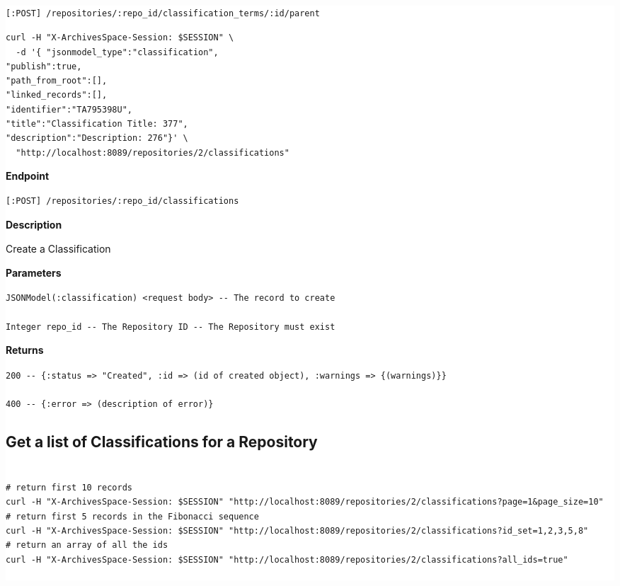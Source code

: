 ```[:POST] /repositories/:repo_id/classification_terms/:id/parent ```
  
  

```shell
curl -H "X-ArchivesSpace-Session: $SESSION" \
  -d '{ "jsonmodel_type":"classification",
"publish":true,
"path_from_root":[],
"linked_records":[],
"identifier":"TA795398U",
"title":"Classification Title: 377",
"description":"Description: 276"}' \
  "http://localhost:8089/repositories/2/classifications"

```

__Endpoint__

```[:POST] /repositories/:repo_id/classifications ```

__Description__

Create a Classification

__Parameters__


	JSONModel(:classification) <request body> -- The record to create

	Integer repo_id -- The Repository ID -- The Repository must exist

__Returns__

  	200 -- {:status => "Created", :id => (id of created object), :warnings => {(warnings)}}

  	400 -- {:error => (description of error)}




## Get a list of Classifications for a Repository




  

```shell
  
# return first 10 records
curl -H "X-ArchivesSpace-Session: $SESSION" "http://localhost:8089/repositories/2/classifications?page=1&page_size=10"
# return first 5 records in the Fibonacci sequence
curl -H "X-ArchivesSpace-Session: $SESSION" "http://localhost:8089/repositories/2/classifications?id_set=1,2,3,5,8"
# return an array of all the ids
curl -H "X-ArchivesSpace-Session: $SESSION" "http://localhost:8089/repositories/2/classifications?all_ids=true"
  

```
